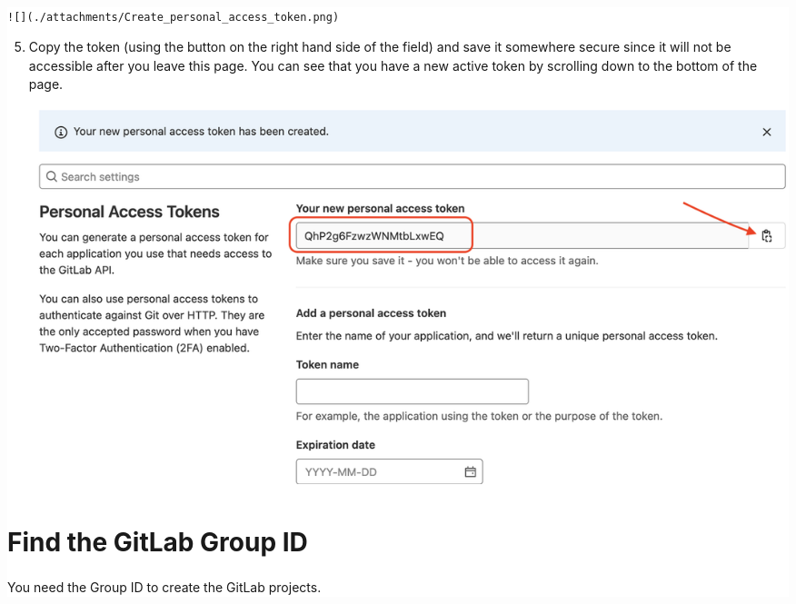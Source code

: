     ![](./attachments/Create_personal_access_token.png)
    
5.  Copy the token (using the button on the right hand side of the field) and save it somewhere secure since it will not be accessible after you leave this page. You can see that you have a new active token by scrolling down to the bottom of the page.
    
    ![](./attachments/Copy_Save_token.png)
    

# Find the GitLab Group ID

You need the Group ID to create the GitLab projects.

